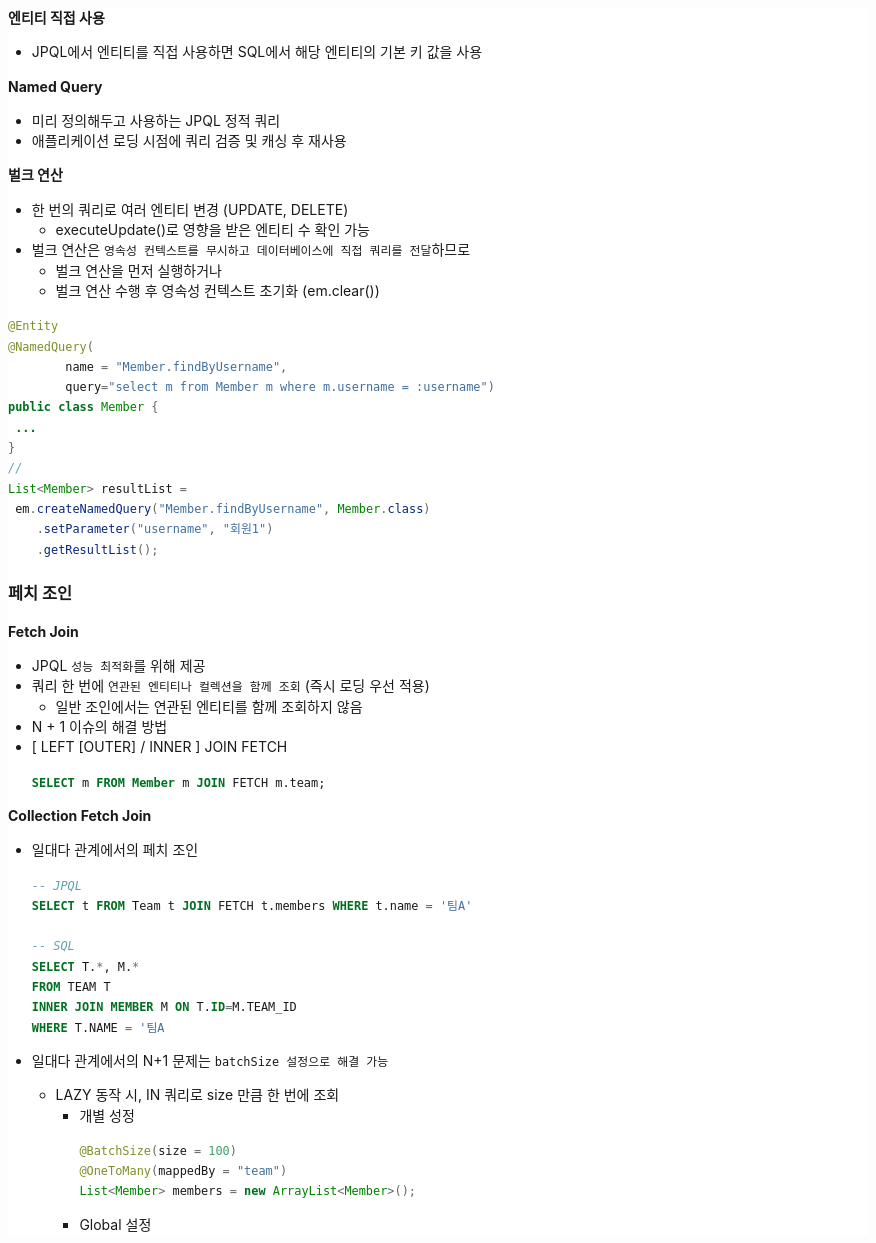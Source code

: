 **엔티티 직접 사용**

- JPQL에서 엔티티를 직접 사용하면 SQL에서 해당 엔티티의 기본 키 값을 사용

**Named Query**

- 미리 정의해두고 사용하는 JPQL 정적 쿼리
- 애플리케이션 로딩 시점에 쿼리 검증 및 캐싱 후 재사용

**벌크 연산**

- 한 번의 쿼리로 여러 엔티티 변경 (UPDATE, DELETE)
  - executeUpdate()로 영향을 받은 엔티티 수 확인 가능
- 벌크 연산은 `영속성 컨텍스트를 무시하고 데이터베이스에 직접 쿼리를 전달`하므로
  - 벌크 연산을 먼저 실행하거나
  - 벌크 연산 수행 후 영속성 컨텍스트 초기화 (em.clear())

```java
@Entity
@NamedQuery(
        name = "Member.findByUsername",
        query="select m from Member m where m.username = :username")
public class Member {
 ...
}
//
List<Member> resultList =
 em.createNamedQuery("Member.findByUsername", Member.class)
    .setParameter("username", "회원1")
    .getResultList();
```

### 페치 조인

**Fetch Join**

- JPQL `성능 최적화`를 위해 제공
- 쿼리 한 번에 `연관된 엔티티나 컬렉션을 함께 조회` (즉시 로딩 우선 적용)
  - 일반 조인에서는 연관된 엔티티를 함께 조회하지 않음
- N + 1 이슈의 해결 방법
- [ LEFT [OUTER] / INNER ] JOIN FETCH
  ```sql
  SELECT m FROM Member m JOIN FETCH m.team;
  ```

**Collection Fetch Join**

- 일대다 관계에서의 페치 조인

  ```sql
  -- JPQL
  SELECT t FROM Team t JOIN FETCH t.members WHERE t.name = '팀A'

  -- SQL
  SELECT T.*, M.*
  FROM TEAM T
  INNER JOIN MEMBER M ON T.ID=M.TEAM_ID
  WHERE T.NAME = '팀A
  ```
- 일대다 관계에서의 N+1 문제는 `batchSize 설정으로 해결 가능`
    - LAZY 동작 시, IN 쿼리로 size 만큼 한 번에 조회
      - 개별 성정
        ```java
        @BatchSize(size = 100)
        @OneToMany(mappedBy = "team")
        List<Member> members = new ArrayList<Member>();
        ```
      - Global 설정
        ```yml